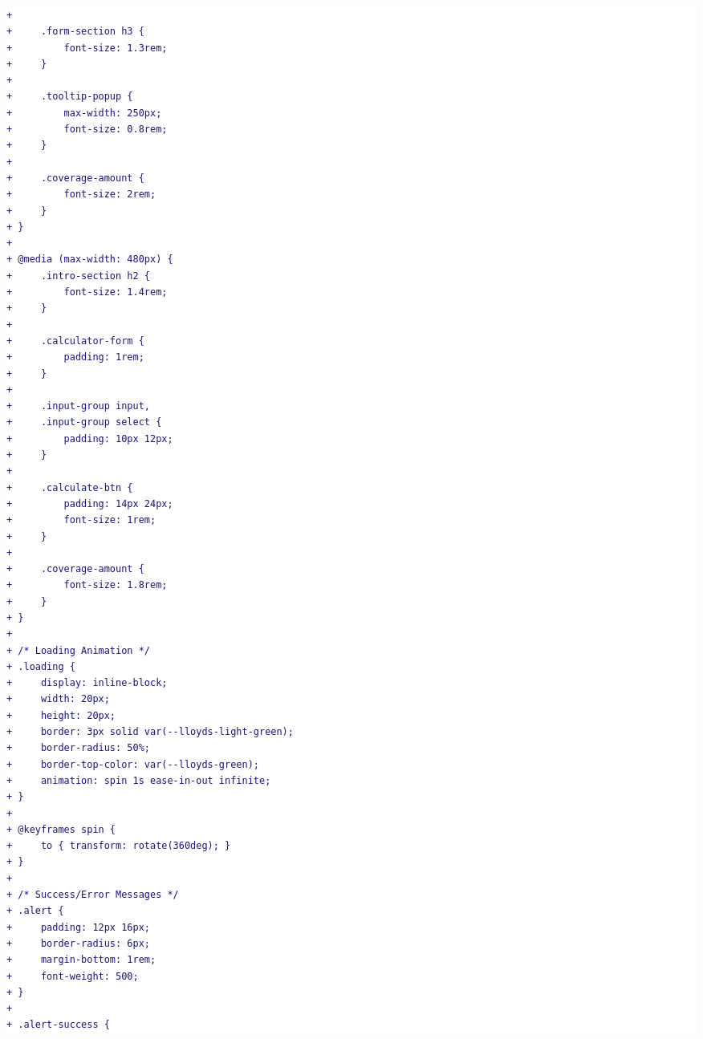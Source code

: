 ```diff
+     
+     .form-section h3 {
+         font-size: 1.3rem;
+     }
+     
+     .tooltip-popup {
+         max-width: 250px;
+         font-size: 0.8rem;
+     }
+     
+     .coverage-amount {
+         font-size: 2rem;
+     }
+ }
+ 
+ @media (max-width: 480px) {
+     .intro-section h2 {
+         font-size: 1.4rem;
+     }
+     
+     .calculator-form {
+         padding: 1rem;
+     }
+     
+     .input-group input,
+     .input-group select {
+         padding: 10px 12px;
+     }
+     
+     .calculate-btn {
+         padding: 14px 24px;
+         font-size: 1rem;
+     }
+     
+     .coverage-amount {
+         font-size: 1.8rem;
+     }
+ }
+ 
+ /* Loading Animation */
+ .loading {
+     display: inline-block;
+     width: 20px;
+     height: 20px;
+     border: 3px solid var(--lloyds-light-green);
+     border-radius: 50%;
+     border-top-color: var(--lloyds-green);
+     animation: spin 1s ease-in-out infinite;
+ }
+ 
+ @keyframes spin {
+     to { transform: rotate(360deg); }
+ }
+ 
+ /* Success/Error Messages */
+ .alert {
+     padding: 12px 16px;
+     border-radius: 6px;
+     margin-bottom: 1rem;
+     font-weight: 500;
+ }
+ 
+ .alert-success {
```